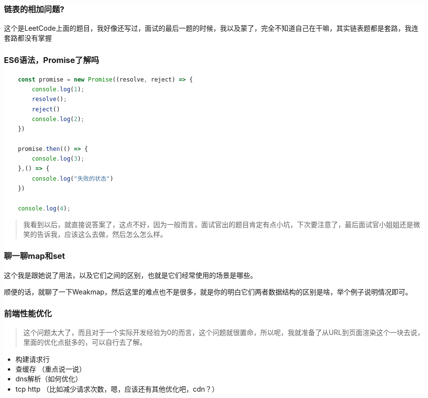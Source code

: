 ### 链表的相加问题?

这个是LeetCode上面的题目，我好像还写过，面试的最后一题的时候，我以及蒙了，完全不知道自己在干嘛，其实链表题都是套路，我连套路都没有掌握

### ES6语法，Promise了解吗
```js
    const promise = new Promise((resolve, reject) => {
        console.log(1);
        resolve();
        reject()
        console.log(2);
    })
    
    promise.then(() => {
        console.log(3);
    },() => {
        console.log("失败的状态")
    })
    
    console.log(4);
```

>
> 我看到以后，就直接说答案了，这点不好，因为一般而言，面试官出的题目肯定有点小坑，下次要注意了，最后面试官小姐姐还是微笑的告诉我，应该这么去做，然后怎么怎么样。

### 聊一聊map和set

这个我是跟她说了用法，以及它们之间的区别，也就是它们经常使用的场景是哪些。

顺便的话，就聊了一下Weakmap，然后这里的难点也不是很多，就是你的明白它们两者数据结构的区别是啥，举个例子说明情况即可。

### 前端性能优化

>
> 这个问题太大了，而且对于一个实际开发经验为0的而言，这个问题就很置命，所以呢，我就准备了从URL到页面渲染这个一块去说，里面的优化点挺多的，可以自行去了解。

  * 构建请求行
  * 查缓存 （重点说一说）
  * dns解析（如何优化）
  * tcp http （比如减少请求次数，嗯，应该还有其他优化吧，cdn？）
